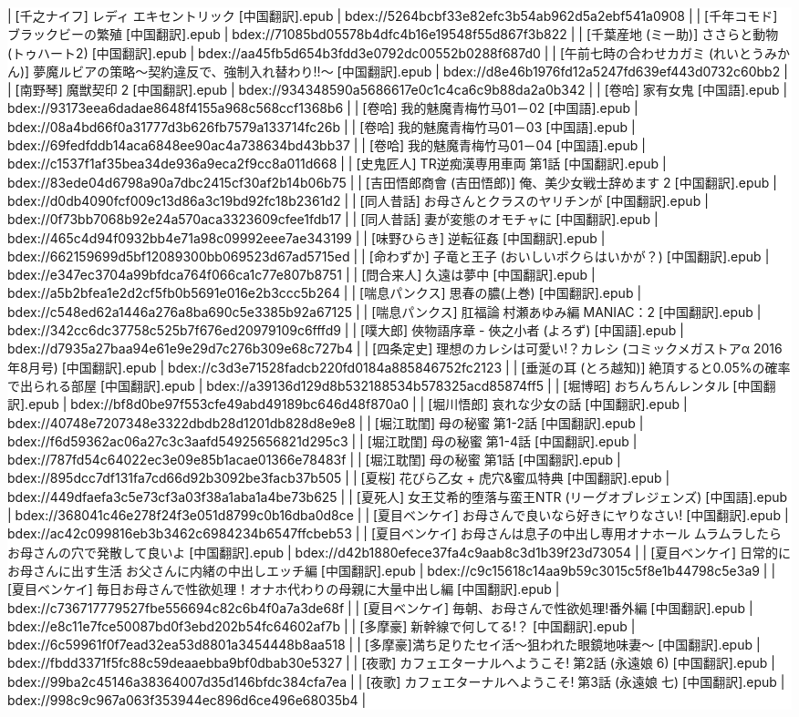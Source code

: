 | [千之ナイフ] レディ エキセントリック [中国翻訳].epub | bdex://5264bcbf33e82efc3b54ab962d5a2ebf541a0908 |
| [千年コモド] ブラックビーの繁殖 [中国翻訳].epub | bdex://71085bd05578b4dfc4b16e19548f55d867f3b822 |
| [千葉産地 (ミー助)] ささらと動物 (トゥハート2) [中国翻訳].epub | bdex://aa45fb5d654b3fdd3e0792dc00552b0288f687d0 |
| [午前七時の合わせカガミ (れいとうみかん)] 夢魔ルビアの策略～契約違反で、強制入れ替わり!!～ [中国翻訳].epub | bdex://d8e46b1976fd12a5247fd639ef443d0732c60bb2 |
| [南野琴] 魔獣契印 2 [中国翻訳].epub | bdex://934348590a5686617e0c1c4ca6c9b88da2a0b342 |
| [卷哈] 家有女鬼 [中国語].epub | bdex://93173eea6dadae8648f4155a968c568ccf1368b6 |
| [卷哈] 我的魅魔青梅竹马01－02 [中国語].epub | bdex://08a4bd66f0a31777d3b626fb7579a133714fc26b |
| [卷哈] 我的魅魔青梅竹马01－03 [中国語].epub | bdex://69fedfddb14aca6848ee90ac4a738634bd43bb37 |
| [卷哈] 我的魅魔青梅竹马01－04 [中国語].epub | bdex://c1537f1af35bea34de936a9eca2f9cc8a011d668 |
| [史鬼匠人] TR逆痴漢専用車両 第1話 [中国翻訳].epub | bdex://83ede04d6798a90a7dbc2415cf30af2b14b06b75 |
| [吉田悟郎商會 (吉田悟郎)] 俺、美少女戦士辞めます 2 [中国翻訳].epub | bdex://d0db4090fcf009c13d86a3c19bd92fc18b2361d2 |
| [同人昔話] お母さんとクラスのヤリチンが [中国翻訳].epub | bdex://0f73bb7068b92e24a570aca3323609cfee1fdb17 |
| [同人昔話] 妻が変態のオモチャに [中国翻訳].epub | bdex://465c4d94f0932bb4e71a98c09992eee7ae343199 |
| [味野ひらき] 逆転征姦 [中国翻訳].epub | bdex://662159699d5bf12089300bb069523d67ad5715ed |
| [命わずか] 子竜と王子 (おいしいボクらはいかが？) [中国翻訳].epub | bdex://e347ec3704a99bfdca764f066ca1c77e807b8751 |
| [問合来人] 久遠は夢中 [中国翻訳].epub | bdex://a5b2bfea1e2d2cf5fb0b5691e016e2b3ccc5b264 |
| [喘息パンクス] 思春の膿(上巻) [中国翻訳].epub | bdex://c548ed62a1446a276a8ba690c5e3385b92a67125 |
| [喘息パンクス] 肛福論 村瀬あゆみ編 MANIAC：2 [中国翻訳].epub | bdex://342cc6dc37758c525b7f676ed20979109c6fffd9 |
| [噗大郎] 俠物語序章 - 俠之小者 (よろず) [中国語].epub | bdex://d7935a27baa94e61e9e29d7c276b309e68c727b4 |
| [四条定史] 理想のカレシは可愛い!？カレシ (コミックメガストアα 2016年8月号) [中国翻訳].epub | bdex://c3d3e71528fadcb220fd0184a885846752fc2123 |
| [垂涎の耳 (とろ越知)] 絶頂すると0.05%の確率で出られる部屋 [中国翻訳].epub | bdex://a39136d129d8b532188534b578325acd85874ff5 |
| [堀博昭] おちんちんレンタル [中国翻訳].epub | bdex://bf8d0be97f553cfe49abd49189bc646d48f870a0 |
| [堀川悟郎] 哀れな少女の話 [中国翻訳].epub | bdex://40748e7207348e3322dbdb28d1201db828d8e9e8 |
| [堀江耽閨] 母の秘蜜 第1-2話 [中国翻訳].epub | bdex://f6d59362ac06a27c3c3aafd54925656821d295c3 |
| [堀江耽閨] 母の秘蜜 第1-4話 [中国翻訳].epub | bdex://787fd54c64022ec3e09e85b1acae01366e78483f |
| [堀江耽閨] 母の秘蜜 第1話 [中国翻訳].epub | bdex://895dcc7df131fa7cd66d92b3092be3facb37b505 |
| [夏桜] 花びら乙女 + 虎穴&蜜瓜特典 [中国翻訳].epub | bdex://449dfaefa3c5e73cf3a03f38a1aba1a4be73b625 |
| [夏死人] 女王艾希的堕落与蛮王NTR (リーグオブレジェンズ) [中国語].epub | bdex://368041c46e278f24f3e051d8799c0b16dba0d8ce |
| [夏目ベンケイ] お母さんで良いなら好きにヤりなさい! [中国翻訳].epub | bdex://ac42c099816eb3b3462c6984234b6547ffcbeb53 |
| [夏目ベンケイ] お母さんは息子の中出し専用オナホール ムラムラしたらお母さんの穴で発散して良いよ [中国翻訳].epub | bdex://d42b1880efece37fa4c9aab8c3d1b39f23d73054 |
| [夏目ベンケイ] 日常的にお母さんに出す生活 お父さんに内緒の中出しエッチ編 [中国翻訳].epub | bdex://c9c15618c14aa9b59c3015c5f8e1b44798c5e3a9 |
| [夏目ベンケイ] 毎日お母さんで性欲処理！オナホ代わりの母親に大量中出し編 [中国翻訳].epub | bdex://c736717779527fbe556694c82c6b4f0a7a3de68f |
| [夏目ベンケイ] 毎朝、お母さんで性欲処理!番外編 [中国翻訳].epub | bdex://e8c11e7fce50087bd0f3ebd202b54fc64602af7b |
| [多摩豪] 新幹線で何してる!？ [中国翻訳].epub | bdex://6c59961f0f7ead32ea53d8801a3454448b8aa518 |
| [多摩豪]満ち足りたセイ活～狙われた眼鏡地味妻～ [中国翻訳].epub | bdex://fbdd3371f5fc88c59deaaebba9bf0dbab30e5327 |
| [夜歌] カフェエターナルへようこそ! 第2話 (永遠娘 6) [中国翻訳].epub | bdex://99ba2c45146a38364007d35d146bfdc384cfa7ea |
| [夜歌] カフェエターナルへようこそ! 第3話 (永遠娘 七) [中国翻訳].epub | bdex://998c9c967a063f353944ec896d6ce496e68035b4 |